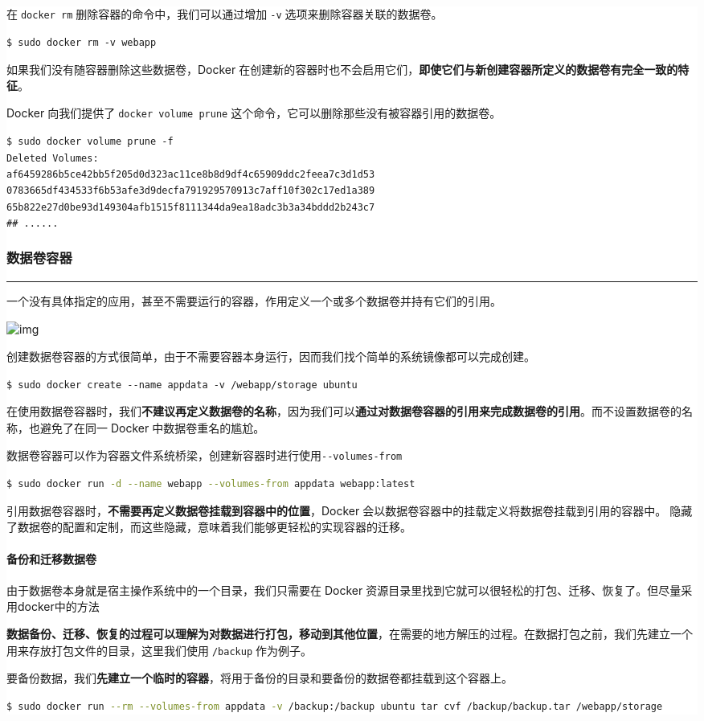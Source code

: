 在 `docker rm` 删除容器的命令中，我们可以通过增加 `-v` 选项来删除容器关联的数据卷。

```shell
$ sudo docker rm -v webapp
```



如果我们没有随容器删除这些数据卷，Docker 在创建新的容器时也不会启用它们，**即使它们与新创建容器所定义的数据卷有完全一致的特征**。

Docker 向我们提供了 `docker volume prune` 这个命令，它可以删除那些没有被容器引用的数据卷。

```shell
$ sudo docker volume prune -f
Deleted Volumes:
af6459286b5ce42bb5f205d0d323ac11ce8b8d9df4c65909ddc2feea7c3d1d53
0783665df434533f6b53afe3d9decfa791929570913c7aff10f302c17ed1a389
65b822e27d0be93d149304afb1515f8111344da9ea18adc3b3a34bddd2b243c7
## ......
```



### 数据卷容器

---

一个没有具体指定的应用，甚至不需要运行的容器，作用定义一个或多个数据卷并持有它们的引用。

![img](https://p1-jj.byteimg.com/tos-cn-i-t2oaga2asx/gold-user-assets/2018/9/26/166135778cfd74c2~tplv-t2oaga2asx-zoom-in-crop-mark:3024:0:0:0.awebp)



创建数据卷容器的方式很简单，由于不需要容器本身运行，因而我们找个简单的系统镜像都可以完成创建。

```shell
$ sudo docker create --name appdata -v /webapp/storage ubuntu
```

在使用数据卷容器时，我们**不建议再定义数据卷的名称**，因为我们可以**通过对数据卷容器的引用来完成数据卷的引用**。而不设置数据卷的名称，也避免了在同一 Docker 中数据卷重名的尴尬。



数据卷容器可以作为容器文件系统桥梁，创建新容器时进行使用`--volumes-from`

```sh
$ sudo docker run -d --name webapp --volumes-from appdata webapp:latest
```

引用数据卷容器时，**不需要再定义数据卷挂载到容器中的位置**，Docker 会以数据卷容器中的挂载定义将数据卷挂载到引用的容器中。 隐藏了数据卷的配置和定制，而这些隐藏，意味着我们能够更轻松的实现容器的迁移。



#### 备份和迁移数据卷

由于数据卷本身就是宿主操作系统中的一个目录，我们只需要在 Docker 资源目录里找到它就可以很轻松的打包、迁移、恢复了。但尽量采用docker中的方法

**数据备份、迁移、恢复的过程可以理解为对数据进行打包，移动到其他位置**，在需要的地方解压的过程。在数据打包之前，我们先建立一个用来存放打包文件的目录，这里我们使用 `/backup` 作为例子。

要备份数据，我们**先建立一个临时的容器**，将用于备份的目录和要备份的数据卷都挂载到这个容器上。

```sh
$ sudo docker run --rm --volumes-from appdata -v /backup:/backup ubuntu tar cvf /backup/backup.tar /webapp/storage
```
